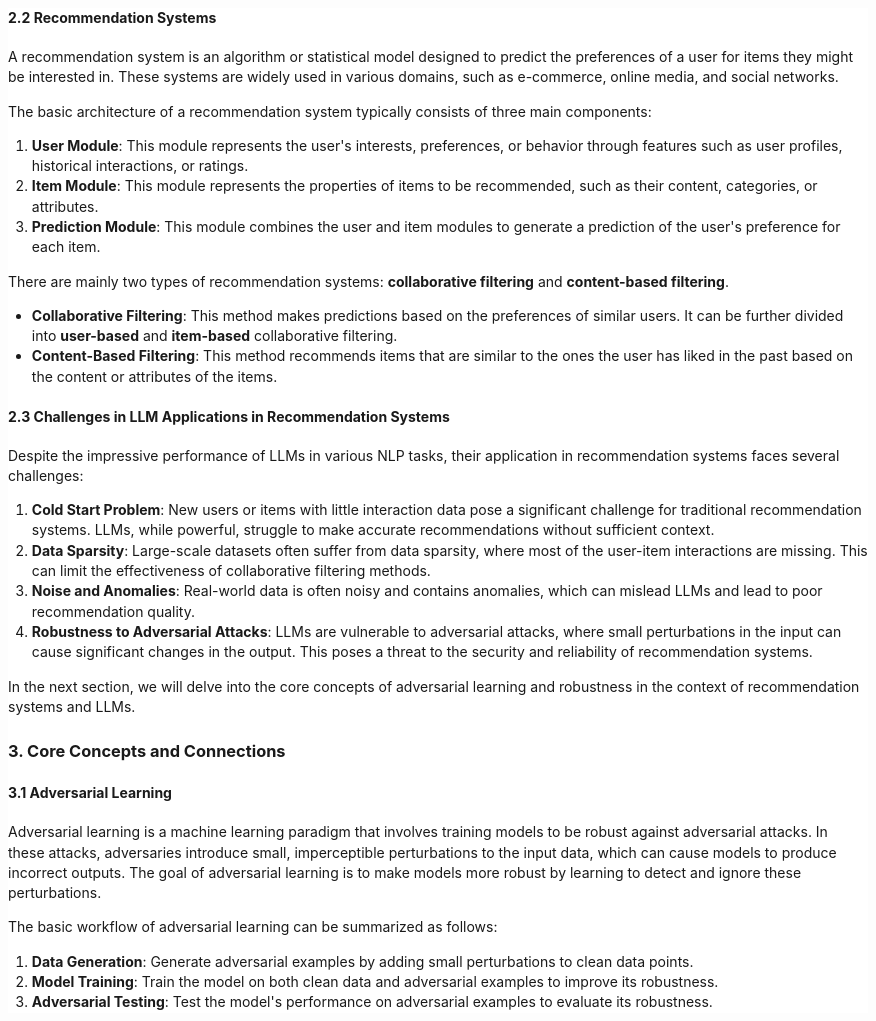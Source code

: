 #### 2.2 Recommendation Systems

A recommendation system is an algorithm or statistical model designed to predict the preferences of a user for items they might be interested in. These systems are widely used in various domains, such as e-commerce, online media, and social networks.

The basic architecture of a recommendation system typically consists of three main components:

1. **User Module**: This module represents the user's interests, preferences, or behavior through features such as user profiles, historical interactions, or ratings.
2. **Item Module**: This module represents the properties of items to be recommended, such as their content, categories, or attributes.
3. **Prediction Module**: This module combines the user and item modules to generate a prediction of the user's preference for each item.

There are mainly two types of recommendation systems: **collaborative filtering** and **content-based filtering**.

- **Collaborative Filtering**: This method makes predictions based on the preferences of similar users. It can be further divided into **user-based** and **item-based** collaborative filtering.
- **Content-Based Filtering**: This method recommends items that are similar to the ones the user has liked in the past based on the content or attributes of the items.

#### 2.3 Challenges in LLM Applications in Recommendation Systems

Despite the impressive performance of LLMs in various NLP tasks, their application in recommendation systems faces several challenges:

1. **Cold Start Problem**: New users or items with little interaction data pose a significant challenge for traditional recommendation systems. LLMs, while powerful, struggle to make accurate recommendations without sufficient context.
2. **Data Sparsity**: Large-scale datasets often suffer from data sparsity, where most of the user-item interactions are missing. This can limit the effectiveness of collaborative filtering methods.
3. **Noise and Anomalies**: Real-world data is often noisy and contains anomalies, which can mislead LLMs and lead to poor recommendation quality.
4. **Robustness to Adversarial Attacks**: LLMs are vulnerable to adversarial attacks, where small perturbations in the input can cause significant changes in the output. This poses a threat to the security and reliability of recommendation systems.

In the next section, we will delve into the core concepts of adversarial learning and robustness in the context of recommendation systems and LLMs.

### 3. Core Concepts and Connections

#### 3.1 Adversarial Learning

Adversarial learning is a machine learning paradigm that involves training models to be robust against adversarial attacks. In these attacks, adversaries introduce small, imperceptible perturbations to the input data, which can cause models to produce incorrect outputs. The goal of adversarial learning is to make models more robust by learning to detect and ignore these perturbations.

The basic workflow of adversarial learning can be summarized as follows:

1. **Data Generation**: Generate adversarial examples by adding small perturbations to clean data points.
2. **Model Training**: Train the model on both clean data and adversarial examples to improve its robustness.
3. **Adversarial Testing**: Test the model's performance on adversarial examples to evaluate its robustness.
